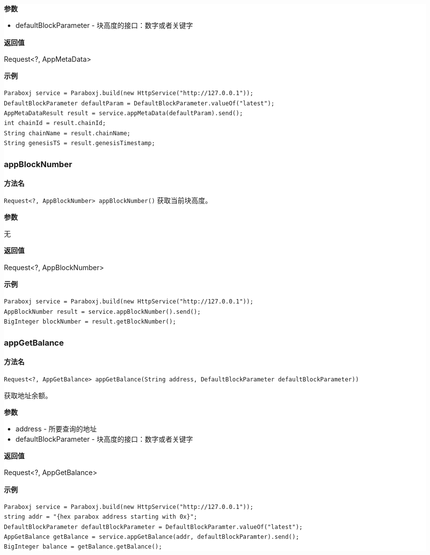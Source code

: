 **参数**

* defaultBlockParameter - 块高度的接口：数字或者关键字

**返回值**

Request<?, AppMetaData>

**示例**
```
Paraboxj service = Paraboxj.build(new HttpService("http://127.0.0.1"));
DefaultBlockParameter defaultParam = DefaultBlockParameter.valueOf("latest");
AppMetaDataResult result = service.appMetaData(defaultParam).send();
int chainId = result.chainId;
String chainName = result.chainName;
String genesisTS = result.genesisTimestamp;
```
### appBlockNumber

**方法名**

`Request<?, AppBlockNumber> appBlockNumber()`
获取当前块高度。

**参数**

无

**返回值**

Request<?, AppBlockNumber>

**示例**

```
Paraboxj service = Paraboxj.build(new HttpService("http://127.0.0.1"));
AppBlockNumber result = service.appBlockNumber().send();
BigInteger blockNumber = result.getBlockNumber();
```
### appGetBalance

**方法名**

`Request<?, AppGetBalance> appGetBalance(String address, DefaultBlockParameter defaultBlockParameter))`

获取地址余额。

**参数**

* address - 所要查询的地址
* defaultBlockParameter - 块高度的接口：数字或者关键字

**返回值**

Request<?, AppGetBalance>

**示例**

```
Paraboxj service = Paraboxj.build(new HttpService("http://127.0.0.1"));
string addr = "{hex parabox address starting with 0x}";
DefaultBlockParameter defaultBlockParameter = DefaultBlockParamter.valueOf("latest");
AppGetBalance getBalance = service.appGetBalance(addr, defaultBlockParamter).send();
BigInteger balance = getBalance.getBalance();
```
